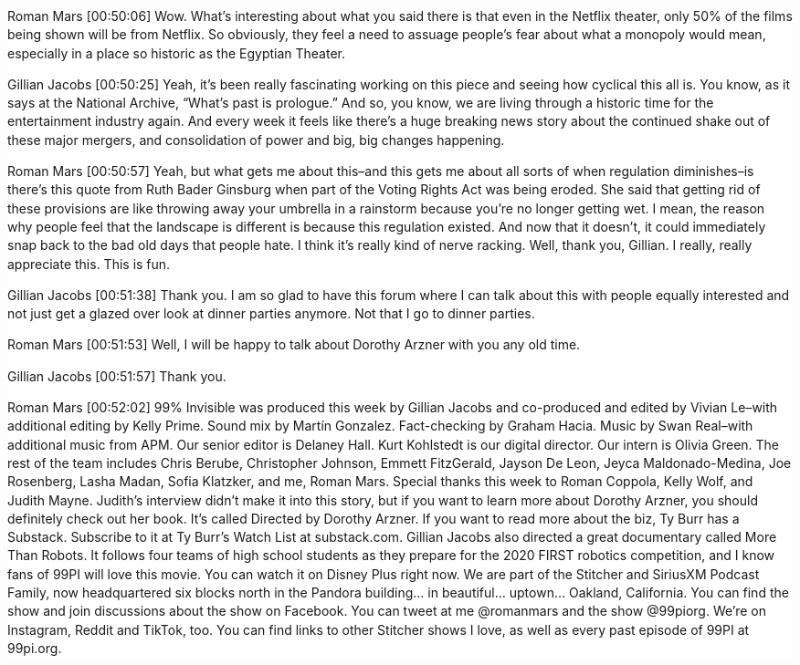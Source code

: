 
Roman Mars 
[00:50:06] 
Wow. What’s interesting about what you said there is that even in the Netflix theater, only 50% of the films being shown will be from Netflix. So obviously, they feel a need to assuage people’s fear about what a monopoly would mean, especially in a place so historic as the Egyptian Theater. 


Gillian Jacobs 
[00:50:25] 
Yeah, it’s been really fascinating working on this piece and seeing how cyclical this all is. You know, as it says at the National Archive, “What’s past is prologue.” And so, you know, we are living through a historic time for the entertainment industry again. And every week it feels like there’s a huge breaking news story about the continued shake out of these major mergers, and consolidation of power and big, big changes happening. 


Roman Mars 
[00:50:57] 
Yeah, but what gets me about this–and this gets me about all sorts of when regulation diminishes–is there’s this quote from Ruth Bader Ginsburg when part of the Voting Rights Act was being eroded. She said that getting rid of these provisions are like throwing away your umbrella in a rainstorm because you’re no longer getting wet. I mean, the reason why people feel that the landscape is different is because this regulation existed. And now that it doesn’t, it could immediately snap back to the bad old days that people hate. I think it’s really kind of nerve racking. Well, thank you, Gillian. I really, really appreciate this. This is fun. 


Gillian Jacobs 
[00:51:38] 
Thank you. I am so glad to have this forum where I can talk about this with people equally interested and not just get a glazed over look at dinner parties anymore. Not that I go to dinner parties. 


Roman Mars 
[00:51:53] 
Well, I will be happy to talk about Dorothy Arzner with you any old time. 


Gillian Jacobs 
[00:51:57] 
Thank you. 


Roman Mars 
[00:52:02] 
99% Invisible was produced this week by Gillian Jacobs and co-produced and edited by Vivian Le–with additional editing by Kelly Prime. Sound mix by Martín Gonzalez. Fact-checking by Graham Hacia. Music by Swan Real–with additional music from APM. Our senior editor is Delaney Hall. Kurt Kohlstedt is our digital director. Our intern is Olivia Green. The rest of the team includes Chris Berube, Christopher Johnson, Emmett FitzGerald, Jayson De Leon, Jeyca Maldonado-Medina, Joe Rosenberg, Lasha Madan, Sofia Klatzker, and me, Roman Mars. Special thanks this week to Roman Coppola, Kelly Wolf, and Judith Mayne. Judith’s interview didn’t make it into this story, but if you want to learn more about Dorothy Arzner, you should definitely check out her book. It’s called Directed by Dorothy Arzner. If you want to read more about the biz, Ty Burr has a Substack. Subscribe to it at Ty Burr’s Watch List at substack.com. Gillian Jacobs also directed a great documentary called More Than Robots. It follows four teams of high school students as they prepare for the 2020 FIRST robotics competition, and I know fans of 99PI will love this movie. You can watch it on Disney Plus right now. We are part of the Stitcher and SiriusXM Podcast Family, now headquartered six blocks north in the Pandora building… in beautiful… uptown… Oakland, California. You can find the show and join discussions about the show on Facebook. You can tweet at me @romanmars and the show @99piorg. We’re on Instagram, Reddit and TikTok, too. You can find links to other Stitcher shows I love, as well as every past episode of 99PI at 99pi.org. 
